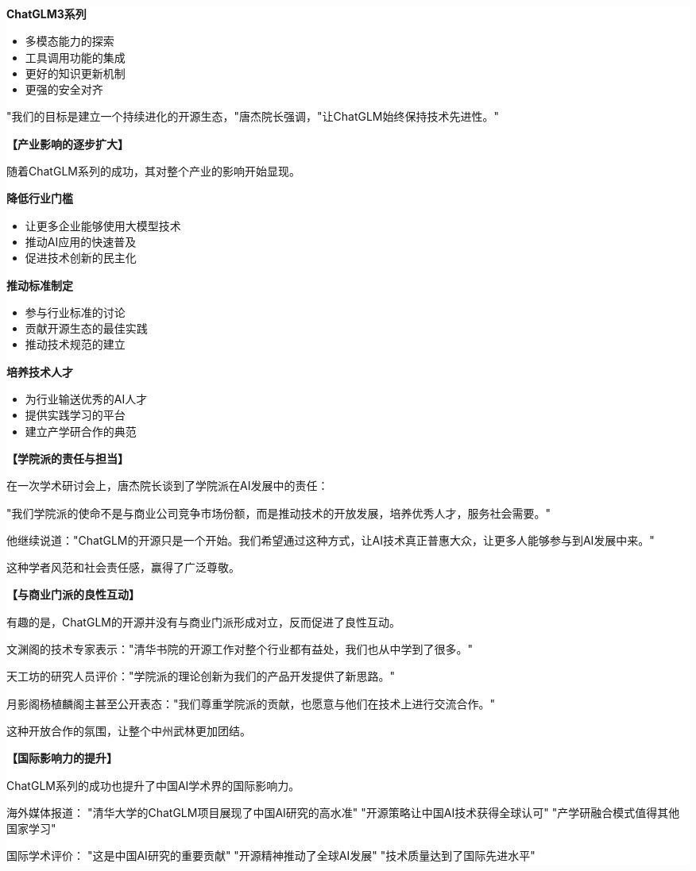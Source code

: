 **ChatGLM3系列**
- 多模态能力的探索
- 工具调用功能的集成
- 更好的知识更新机制
- 更强的安全对齐

"我们的目标是建立一个持续进化的开源生态，"唐杰院长强调，"让ChatGLM始终保持技术先进性。"

**【产业影响的逐步扩大】**

随着ChatGLM系列的成功，其对整个产业的影响开始显现。

**降低行业门槛**
- 让更多企业能够使用大模型技术
- 推动AI应用的快速普及
- 促进技术创新的民主化

**推动标准制定**
- 参与行业标准的讨论
- 贡献开源生态的最佳实践
- 推动技术规范的建立

**培养技术人才**
- 为行业输送优秀的AI人才
- 提供实践学习的平台
- 建立产学研合作的典范

**【学院派的责任与担当】**

在一次学术研讨会上，唐杰院长谈到了学院派在AI发展中的责任：

"我们学院派的使命不是与商业公司竞争市场份额，而是推动技术的开放发展，培养优秀人才，服务社会需要。"

他继续说道："ChatGLM的开源只是一个开始。我们希望通过这种方式，让AI技术真正普惠大众，让更多人能够参与到AI发展中来。"

这种学者风范和社会责任感，赢得了广泛尊敬。

**【与商业门派的良性互动】**

有趣的是，ChatGLM的开源并没有与商业门派形成对立，反而促进了良性互动。

文渊阁的技术专家表示："清华书院的开源工作对整个行业都有益处，我们也从中学到了很多。"

天工坊的研究人员评价："学院派的理论创新为我们的产品开发提供了新思路。"

月影阁杨植麟阁主甚至公开表态："我们尊重学院派的贡献，也愿意与他们在技术上进行交流合作。"

这种开放合作的氛围，让整个中州武林更加团结。

**【国际影响力的提升】**

ChatGLM系列的成功也提升了中国AI学术界的国际影响力。

海外媒体报道：
"清华大学的ChatGLM项目展现了中国AI研究的高水准"
"开源策略让中国AI技术获得全球认可"
"产学研融合模式值得其他国家学习"

国际学术评价：
"这是中国AI研究的重要贡献"
"开源精神推动了全球AI发展"
"技术质量达到了国际先进水平"

